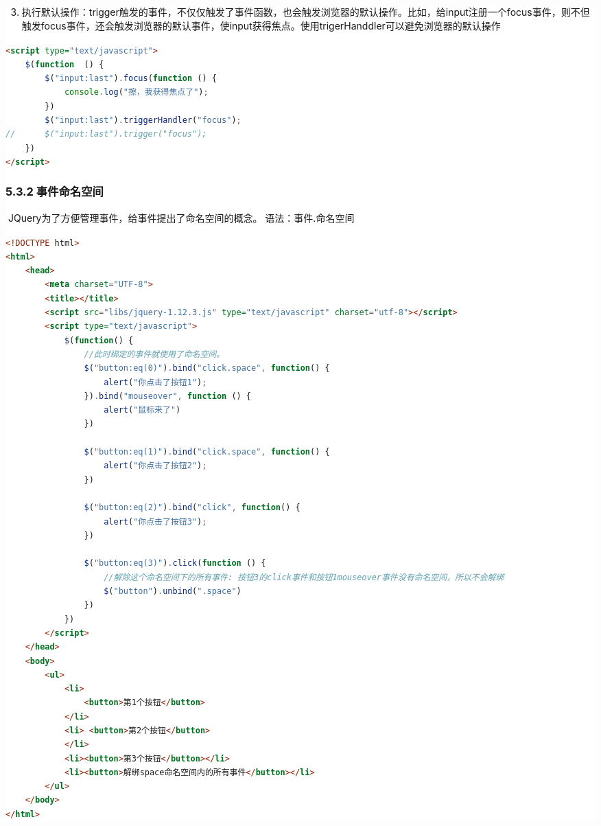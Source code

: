 3. 执行默认操作：trigger触发的事件，不仅仅触发了事件函数，也会触发浏览器的默认操作。比如，给input注册一个focus事件，则不但触发focus事件，还会触发浏览器的默认事件，使input获得焦点。使用trigerHanddler可以避免浏览器的默认操作

```html
<script type="text/javascript">
	$(function  () {
		$("input:last").focus(function () {
			console.log("擦，我获得焦点了");
		})
		$("input:last").triggerHandler("focus");
//		$("input:last").trigger("focus");
	})
</script>
```

### 5.3.2	事件命名空间

​	JQuery为了方便管理事件，给事件提出了命名空间的概念。   语法：事件.命名空间

```html
<!DOCTYPE html>
<html>
	<head>
		<meta charset="UTF-8">
		<title></title>
		<script src="libs/jquery-1.12.3.js" type="text/javascript" charset="utf-8"></script>
		<script type="text/javascript">
			$(function() {
				//此时绑定的事件就使用了命名空间。
				$("button:eq(0)").bind("click.space", function() {
					alert("你点击了按钮1");
				}).bind("mouseover", function () {
					alert("鼠标来了")
				})

				$("button:eq(1)").bind("click.space", function() {
					alert("你点击了按钮2");
				})
                
				$("button:eq(2)").bind("click", function() {
					alert("你点击了按钮3");
				})
				
				$("button:eq(3)").click(function () {
					//解除这个命名空间下的所有事件: 按钮3的click事件和按钮1mouseover事件没有命名空间，所以不会解绑
					$("button").unbind(".space")
				})
			})
		</script>
	</head>
	<body>
		<ul>
			<li>
				<button>第1个按钮</button>
			</li>
			<li> <button>第2个按钮</button>
			</li>
			<li><button>第3个按钮</button></li>
			<li><button>解绑space命名空间内的所有事件</button></li>
		</ul>
	</body>
</html>
```

